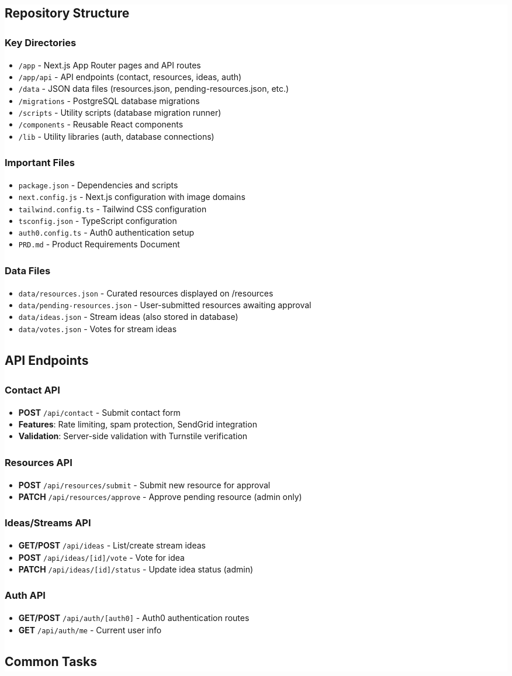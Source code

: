 ## Repository Structure

### Key Directories
- `/app` - Next.js App Router pages and API routes
- `/app/api` - API endpoints (contact, resources, ideas, auth)
- `/data` - JSON data files (resources.json, pending-resources.json, etc.)
- `/migrations` - PostgreSQL database migrations
- `/scripts` - Utility scripts (database migration runner)
- `/components` - Reusable React components
- `/lib` - Utility libraries (auth, database connections)

### Important Files
- `package.json` - Dependencies and scripts
- `next.config.js` - Next.js configuration with image domains
- `tailwind.config.ts` - Tailwind CSS configuration
- `tsconfig.json` - TypeScript configuration
- `auth0.config.ts` - Auth0 authentication setup
- `PRD.md` - Product Requirements Document

### Data Files
- `data/resources.json` - Curated resources displayed on /resources
- `data/pending-resources.json` - User-submitted resources awaiting approval
- `data/ideas.json` - Stream ideas (also stored in database)
- `data/votes.json` - Votes for stream ideas

## API Endpoints

### Contact API
- **POST** `/api/contact` - Submit contact form
- **Features**: Rate limiting, spam protection, SendGrid integration
- **Validation**: Server-side validation with Turnstile verification

### Resources API
- **POST** `/api/resources/submit` - Submit new resource for approval
- **PATCH** `/api/resources/approve` - Approve pending resource (admin only)

### Ideas/Streams API
- **GET/POST** `/api/ideas` - List/create stream ideas
- **POST** `/api/ideas/[id]/vote` - Vote for idea
- **PATCH** `/api/ideas/[id]/status` - Update idea status (admin)

### Auth API
- **GET/POST** `/api/auth/[auth0]` - Auth0 authentication routes
- **GET** `/api/auth/me` - Current user info

## Common Tasks
